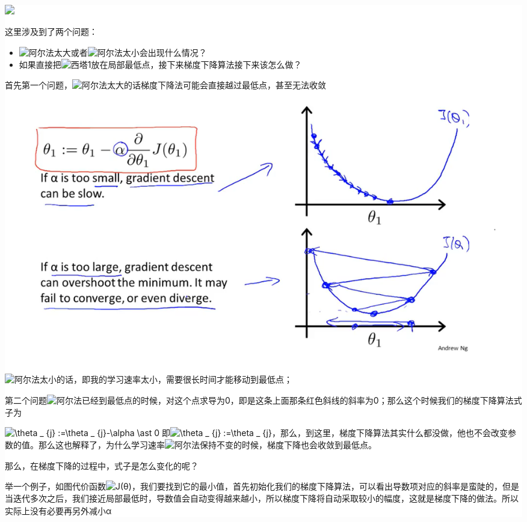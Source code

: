 ![](http://www.ai-start.com/ml2014/images/ee916631a9f386e43ef47efafeb65b0f.png)

这里涉及到了两个问题：
- ![阿尔法](https://latex.codecogs.com/gif.latex?\alpha)太大或者![阿尔法](https://latex.codecogs.com/gif.latex?\alpha)太小会出现什么情况？
- 如果直接把![西塔1](https://latex.codecogs.com/gif.latex?\theta&space;_&space;{1})放在局部最低点，接下来梯度下降算法接下来该怎么做？

首先第一个问题，![阿尔法](https://latex.codecogs.com/gif.latex?\alpha)太大的话梯度下降法可能会直接越过最低点，甚至无法收敛
<img heigth=550 width=890 src="pics/αtoolarge.png">
![阿尔法](https://latex.codecogs.com/gif.latex?\alpha)太小的话，即我的学习速率太小，需要很长时间才能移动到最低点；

第二个问题![阿尔法](https://latex.codecogs.com/gif.latex?\alpha)已经到最低点的时候，对这个点求导为0，即是这条上面那条红色斜线的斜率为0；那么这个时候我们的梯度下降算法式子为

![\theta _ {j} :=\theta _ {j}-\alpha \ast 0](https://latex.codecogs.com/gif.latex?\theta&space;_&space;{j}&space;:=\theta&space;_&space;{j}-\alpha&space;\ast&space;0)
即![\theta _ {j} :=\theta _ {j}](https://latex.codecogs.com/gif.latex?\theta&space;_&space;{j}&space;:=\theta&space;_&space;{j})，那么，到这里，梯度下降算法其实什么都没做，他也不会改变参数的值。那么这也解释了，为什么学习速率![阿尔法](https://latex.codecogs.com/gif.latex?\alpha)保持不变的时候，梯度下降也会收敛到最低点。

那么，在梯度下降的过程中，式子是怎么变化的呢？

举一个例子，如图代价函数![J(θ)](https://latex.codecogs.com/gif.latex?J(\theta))，我们要找到它的最小值，首先初始化我们的梯度下降算法，可以看出导数项对应的斜率是蛮陡的，但是当迭代多次之后，我们接近局部最低时，导数值会自动变得越来越小，所以梯度下降将自动采取较小的幅度，这就是梯度下降的做法。所以实际上没有必要再另外减小α
